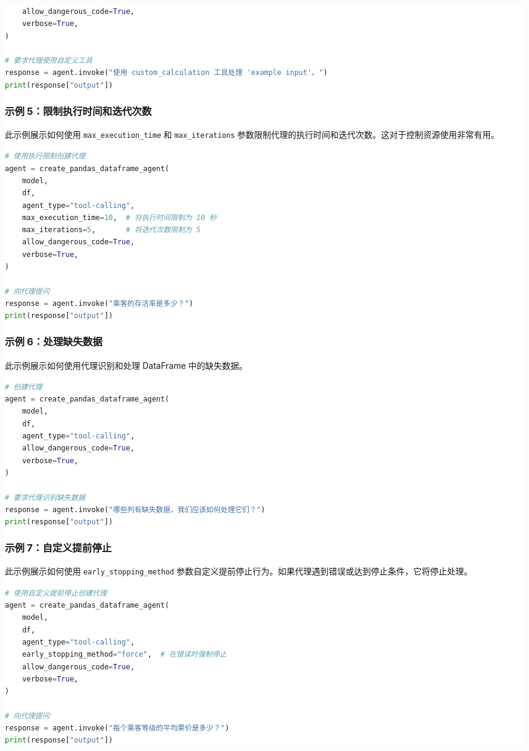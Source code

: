 ```python
    allow_dangerous_code=True,
    verbose=True,
)

# 要求代理使用自定义工具
response = agent.invoke("使用 custom_calculation 工具处理 'example input'。")
print(response["output"])
```

### **示例 5：限制执行时间和迭代次数**
此示例展示如何使用 `max_execution_time` 和 `max_iterations` 参数限制代理的执行时间和迭代次数。这对于控制资源使用非常有用。

```python
# 使用执行限制创建代理
agent = create_pandas_dataframe_agent(
    model,
    df,
    agent_type="tool-calling",
    max_execution_time=10,  # 将执行时间限制为 10 秒
    max_iterations=5,       # 将迭代次数限制为 5
    allow_dangerous_code=True,
    verbose=True,
)

# 向代理提问
response = agent.invoke("乘客的存活率是多少？")
print(response["output"])
```

### **示例 6：处理缺失数据**
此示例展示如何使用代理识别和处理 DataFrame 中的缺失数据。

```python
# 创建代理
agent = create_pandas_dataframe_agent(
    model,
    df,
    agent_type="tool-calling",
    allow_dangerous_code=True,
    verbose=True,
)

# 要求代理识别缺失数据
response = agent.invoke("哪些列有缺失数据，我们应该如何处理它们？")
print(response["output"])
```

### **示例 7：自定义提前停止**
此示例展示如何使用 `early_stopping_method` 参数自定义提前停止行为。如果代理遇到错误或达到停止条件，它将停止处理。

```python
# 使用自定义提前停止创建代理
agent = create_pandas_dataframe_agent(
    model,
    df,
    agent_type="tool-calling",
    early_stopping_method="force",  # 在错误时强制停止
    allow_dangerous_code=True,
    verbose=True,
)

# 向代理提问
response = agent.invoke("每个乘客等级的平均票价是多少？")
print(response["output"])
```
